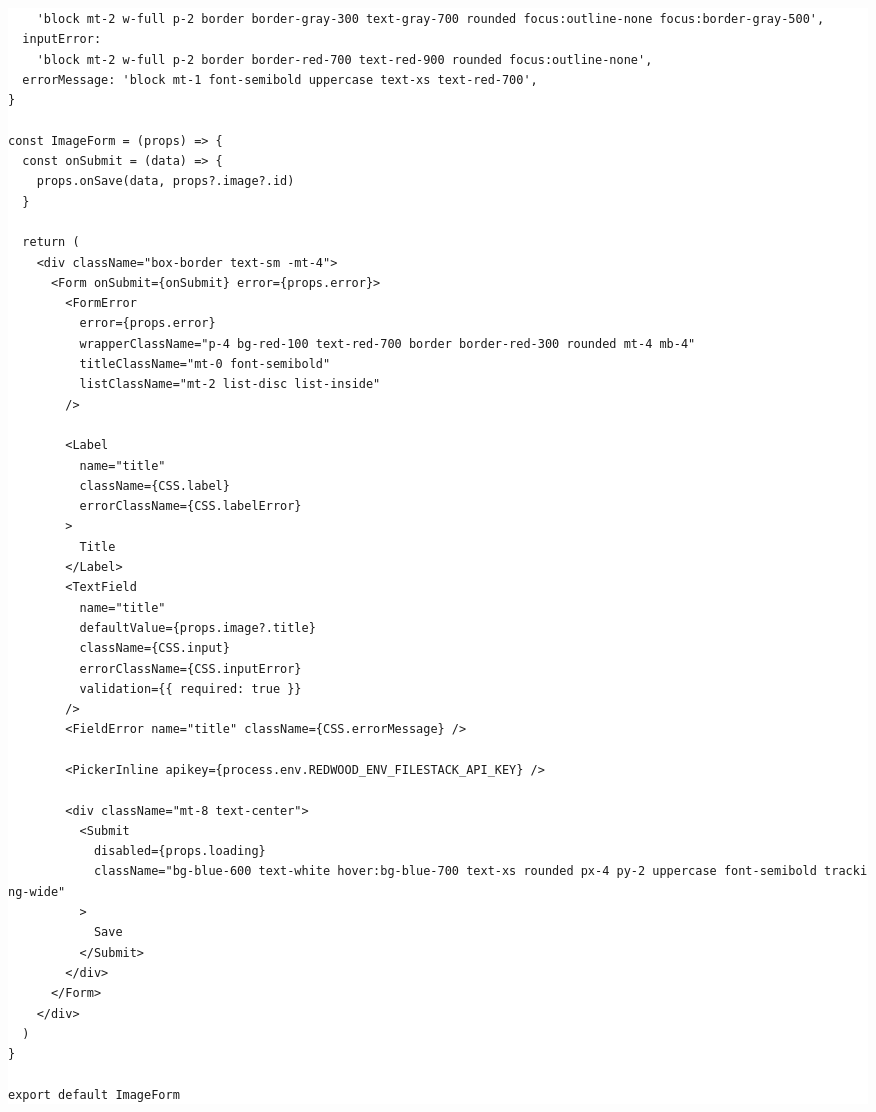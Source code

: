 ```javascript{11,54}
    'block mt-2 w-full p-2 border border-gray-300 text-gray-700 rounded focus:outline-none focus:border-gray-500',
  inputError:
    'block mt-2 w-full p-2 border border-red-700 text-red-900 rounded focus:outline-none',
  errorMessage: 'block mt-1 font-semibold uppercase text-xs text-red-700',
}

const ImageForm = (props) => {
  const onSubmit = (data) => {
    props.onSave(data, props?.image?.id)
  }

  return (
    <div className="box-border text-sm -mt-4">
      <Form onSubmit={onSubmit} error={props.error}>
        <FormError
          error={props.error}
          wrapperClassName="p-4 bg-red-100 text-red-700 border border-red-300 rounded mt-4 mb-4"
          titleClassName="mt-0 font-semibold"
          listClassName="mt-2 list-disc list-inside"
        />

        <Label
          name="title"
          className={CSS.label}
          errorClassName={CSS.labelError}
        >
          Title
        </Label>
        <TextField
          name="title"
          defaultValue={props.image?.title}
          className={CSS.input}
          errorClassName={CSS.inputError}
          validation={{ required: true }}
        />
        <FieldError name="title" className={CSS.errorMessage} />

        <PickerInline apikey={process.env.REDWOOD_ENV_FILESTACK_API_KEY} />

        <div className="mt-8 text-center">
          <Submit
            disabled={props.loading}
            className="bg-blue-600 text-white hover:bg-blue-700 text-xs rounded px-4 py-2 uppercase font-semibold tracking-wide"
          >
            Save
          </Submit>
        </div>
      </Form>
    </div>
  )
}

export default ImageForm
```
